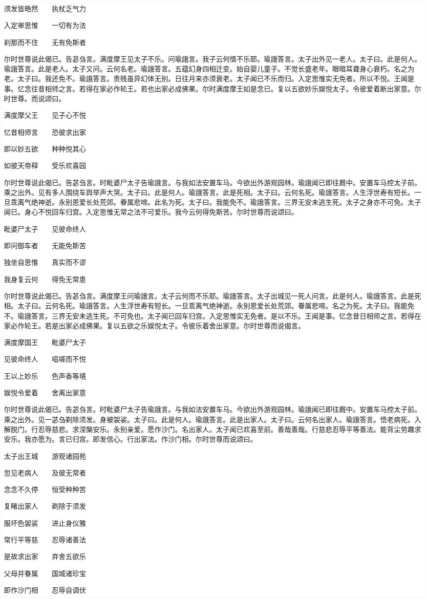 须发皆皓然　　执杖乏气力  

入定审思惟　　一切有为法  

刹那而不住　　无有免斯者  

尔时世尊说此偈已。告苾刍言。满度摩王见太子不乐。问瑜誐言。我子云何情不乐耶。瑜誐答言。太子出外见一老人。太子曰。此是何人。瑜誐答言。此是老人。太子又问。云何名老。瑜誐答言。五蕴幻身四相迁变。始自婴儿童子。不觉长盛老年。眼暗耳聋身心衰朽。名之为老。太子曰。我还免不。瑜誐答言。贵贱虽异幻体无别。日往月来亦须衰老。太子闻已不乐而归。入定思惟实无免者。所以不悦。王闻是事。忆念往昔相师之言。若得在家必作轮王。若也出家必成佛果。尔时满度摩王如是念已。复以五欲妙乐娱悦太子。令彼爱着断出家意。尔时世尊。而说颂曰。  

满度摩父王　　见子心不悦  

忆昔相师言　　恐彼求出家  

即以妙五欲　　种种悦其心  

如彼天帝释　　受乐欢喜园  

尔时世尊说此偈已。告苾刍言。时毗婆尸太子告瑜誐言。与我如法安置车马。今欲出外游观园林。瑜誐闻已即往厩中。安置车马控太子前。乘之出外。见有多人围绕车舆举声大哭。太子曰。此是何人。瑜誐答言。此是死相。太子曰。云何名死。瑜誐答言。人生浮世寿有短长。一旦乖离气绝神逝。永别恩爱长处荒郊。眷属悲啼。此名为死。太子曰。我能免不。瑜誐答言。三界无安未逃生死。太子之身亦不可免。太子闻已。身心不悦回车归宫。入定思惟无常之法不可爱乐。我今云何得免斯苦。尔时世尊而说颂曰。  

毗婆尸太子　　见彼命终人  

即问御车者　　无能免斯苦  

独坐自思惟　　真实而不谬  

我身复云何　　得免无常患  

尔时世尊说此偈已。告苾刍言。满度摩王问瑜誐言。太子云何而不乐耶。瑜誐答言。太子出城见一死人问言。此是何人。瑜誐答言。此是死相。太子曰。云何名死。瑜誐答言。人生浮世寿有短长。一旦乖离气绝神逝。永别恩爱长处荒郊。眷属悲啼。名之为死。太子曰。我能免不。瑜誐答言。三界无安未逃生死。不可免也。太子闻已回车归宫。入定思惟实无免者。是以不乐。王闻是事。忆念昔日相师之言。若得在家必作轮王。若是出家必成佛果。复以五欲之乐娱悦太子。令彼乐着舍出家意。尔时世尊而说偈言。  

满度摩国王　　毗婆尸太子  

见彼命终人　　嗞嗟而不悦  

王以上妙乐　　色声香等境  

娱悦令爱着　　舍离出家意  

尔时世尊说此偈已。告苾刍言。时毗婆尸太子告瑜誐言。与我如法安置车马。今欲出外游观园林。瑜誐闻已即往厩中。安置车马控太子前。乘之出外。见一苾刍剃除须发。身被袈裟。太子曰。此是何人。瑜誐答言。此是出家人。太子曰。云何名出家人。瑜誐答言。悟老病死。入解脱门。行忍辱慈悲。求涅槃安乐。永别亲爱。愿作沙门。名出家人。太子闻已欢喜至前。善哉善哉。行慈悲忍辱平等善法。能背尘劳趣求安乐。我亦愿为。言已归宫。即发信心。行出家法。作沙门相。尔时世尊而说颂曰。  

太子出王城　　游观诸园苑  

忽见老病人　　及彼无常者  

念念不久停　　恒受种种苦  

复睹出家人　　剃除于须发  

服坏色袈裟　　进止身仪雅  

常行平等慈　　忍辱诸善法  

是故求出家　　弃舍五欲乐  

父母并眷属　　国城诸珍宝  

即作沙门相　　忍辱自调伏  
